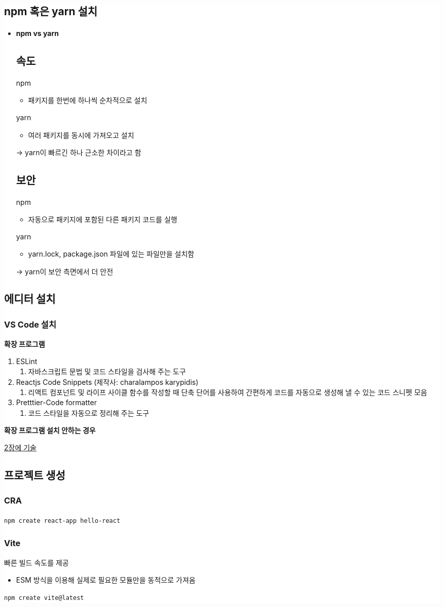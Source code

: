 ## npm 혹은 yarn 설치

- **npm vs yarn**
    
    ## 속도
    
    npm
    
    - 패키지를 한번에 하나씩 순차적으로 설치
    
    yarn
    
    - 여러 패키지를 동시에 가져오고 설치
    
    → yarn이 빠르긴 하나 근소한 차이라고 함
    
    ## 보안
    
    npm
    
    - 자동으로 패키지에 포함된 다른 패키지 코드를 실행
    
    yarn
    
    - yarn.lock, package.json 파일에 있는 파일만을 설치함
    
    → yarn이 보안 측면에서 더 안전
    

## 에디터 설치

### VS Code 설치

**확장 프로그램**

1. ESLint
    1. 자바스크립트 문법 및 코드 스타일을 검사해 주는 도구
2. Reactjs Code Snippets (제작사: charalampos karypidis)
    1. 리액트 컴포넌트 및 라이프 사이클 함수를 작성할 때 단축 단어를 사용하여 간편하게 코드를 자동으로 생성해 낼 수 있는 코드 스니펫 모음
3. Pretttier-Code formatter
    1. 코드 스타일을 자동으로 정리해 주는 도구

**확장 프로그램 설치 안하는 경우**

[2장에 기술](https://www.notion.so/6da36161058b44478d01462174d373ac?pvs=21)

## 프로젝트 생성

### CRA

```bash
npm create react-app hello-react
```

### Vite

빠른 빌드 속도를 제공

- ESM 방식을 이용해 실제로 필요한 모듈만을 동적으로 가져옴

```bash
npm create vite@latest
```